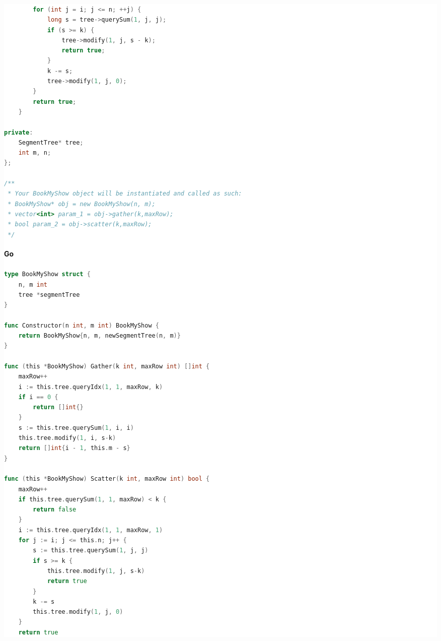 ```cpp
        for (int j = i; j <= n; ++j) {
            long s = tree->querySum(1, j, j);
            if (s >= k) {
                tree->modify(1, j, s - k);
                return true;
            }
            k -= s;
            tree->modify(1, j, 0);
        }
        return true;
    }

private:
    SegmentTree* tree;
    int m, n;
};

/**
 * Your BookMyShow object will be instantiated and called as such:
 * BookMyShow* obj = new BookMyShow(n, m);
 * vector<int> param_1 = obj->gather(k,maxRow);
 * bool param_2 = obj->scatter(k,maxRow);
 */
```

#### Go

```go
type BookMyShow struct {
	n, m int
	tree *segmentTree
}

func Constructor(n int, m int) BookMyShow {
	return BookMyShow{n, m, newSegmentTree(n, m)}
}

func (this *BookMyShow) Gather(k int, maxRow int) []int {
	maxRow++
	i := this.tree.queryIdx(1, 1, maxRow, k)
	if i == 0 {
		return []int{}
	}
	s := this.tree.querySum(1, i, i)
	this.tree.modify(1, i, s-k)
	return []int{i - 1, this.m - s}
}

func (this *BookMyShow) Scatter(k int, maxRow int) bool {
	maxRow++
	if this.tree.querySum(1, 1, maxRow) < k {
		return false
	}
	i := this.tree.queryIdx(1, 1, maxRow, 1)
	for j := i; j <= this.n; j++ {
		s := this.tree.querySum(1, j, j)
		if s >= k {
			this.tree.modify(1, j, s-k)
			return true
		}
		k -= s
		this.tree.modify(1, j, 0)
	}
	return true
```